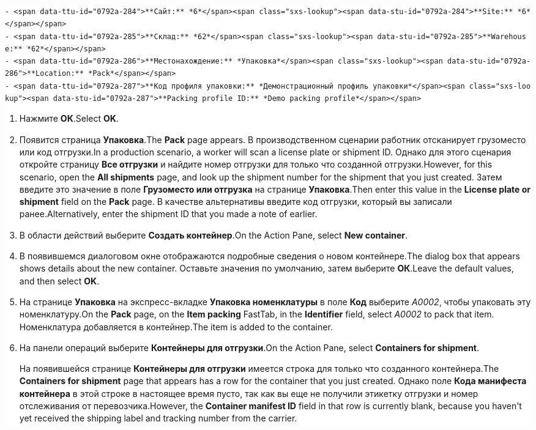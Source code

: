     - <span data-ttu-id="0792a-284">**Сайт:** *6*</span><span class="sxs-lookup"><span data-stu-id="0792a-284">**Site:** *6*</span></span>
    - <span data-ttu-id="0792a-285">**Склад:** *62*</span><span class="sxs-lookup"><span data-stu-id="0792a-285">**Warehouse:** *62*</span></span>
    - <span data-ttu-id="0792a-286">**Местонахождение:** *Упаковка*</span><span class="sxs-lookup"><span data-stu-id="0792a-286">**Location:** *Pack*</span></span>
    - <span data-ttu-id="0792a-287">**Код профиля упаковки:** *Демонстрационный профиль упаковки*</span><span class="sxs-lookup"><span data-stu-id="0792a-287">**Packing profile ID:** *Demo packing profile*</span></span>

1. <span data-ttu-id="0792a-288">Нажмите **ОК**.</span><span class="sxs-lookup"><span data-stu-id="0792a-288">Select **OK**.</span></span>
1. <span data-ttu-id="0792a-289">Появится страница **Упаковка**.</span><span class="sxs-lookup"><span data-stu-id="0792a-289">The **Pack** page appears.</span></span> <span data-ttu-id="0792a-290">В производственном сценарии работник отсканирует грузоместо или код отгрузки.</span><span class="sxs-lookup"><span data-stu-id="0792a-290">In a production scenario, a worker will scan a license plate or shipment ID.</span></span> <span data-ttu-id="0792a-291">Однако для этого сценария откройте страницу **Все отгрузки** и найдите номер отгрузки для только что созданной отгрузки.</span><span class="sxs-lookup"><span data-stu-id="0792a-291">However, for this scenario, open the **All shipments** page, and look up the shipment number for the shipment that you just created.</span></span> <span data-ttu-id="0792a-292">Затем введите это значение в поле **Грузоместо или отгрузка** на странице **Упаковка**.</span><span class="sxs-lookup"><span data-stu-id="0792a-292">Then enter this value in the **License plate or shipment** field on the **Pack** page.</span></span> <span data-ttu-id="0792a-293">В качестве альтернативы введите код отгрузки, который вы записали ранее.</span><span class="sxs-lookup"><span data-stu-id="0792a-293">Alternatively, enter the shipment ID that you made a note of earlier.</span></span>
1. <span data-ttu-id="0792a-294">В области действий выберите **Создать контейнер**.</span><span class="sxs-lookup"><span data-stu-id="0792a-294">On the Action Pane, select **New container**.</span></span>
1. <span data-ttu-id="0792a-295">В появившемся диалоговом окне отображаются подробные сведения о новом контейнере.</span><span class="sxs-lookup"><span data-stu-id="0792a-295">The dialog box that appears shows details about the new container.</span></span> <span data-ttu-id="0792a-296">Оставьте значения по умолчанию, затем выберите **ОК**.</span><span class="sxs-lookup"><span data-stu-id="0792a-296">Leave the default values, and then select **OK**.</span></span>
1. <span data-ttu-id="0792a-297">На странице **Упаковка** на экспресс-вкладке **Упаковка номенклатуры** в поле **Код** выберите *A0002*, чтобы упаковать эту номенклатуру.</span><span class="sxs-lookup"><span data-stu-id="0792a-297">On the **Pack** page, on the **Item packing** FastTab, in the **Identifier** field, select *A0002* to pack that item.</span></span> <span data-ttu-id="0792a-298">Номенклатура добавляется в контейнер.</span><span class="sxs-lookup"><span data-stu-id="0792a-298">The item is added to the container.</span></span>
1. <span data-ttu-id="0792a-299">На панели операций выберите **Контейнеры для отгрузки**.</span><span class="sxs-lookup"><span data-stu-id="0792a-299">On the Action Pane, select **Containers for shipment**.</span></span>

    <span data-ttu-id="0792a-300">На появившейся странице **Контейнеры для отгрузки** имеется строка для только что созданного контейнера.</span><span class="sxs-lookup"><span data-stu-id="0792a-300">The **Containers for shipment** page that appears has a row for the container that you just created.</span></span> <span data-ttu-id="0792a-301">Однако поле **Кода манифеста контейнера** в этой строке в настоящее время пусто, так как вы еще не получили этикетку отгрузки и номер отслеживания от перевозчика.</span><span class="sxs-lookup"><span data-stu-id="0792a-301">However, the **Container manifest ID** field in that row is currently blank, because you haven't yet received the shipping label and tracking number from the carrier.</span></span>
